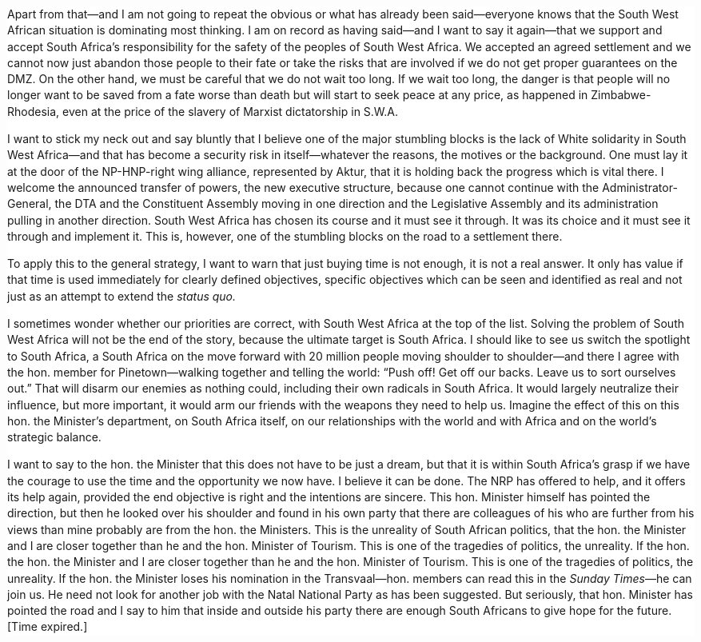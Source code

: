 <p>Apart from that&#x2014;and I am not going to repeat the obvious or what has already been said&#x2014;everyone knows that the South West African situation is dominating most thinking. I am on record as having said&#x2014;and I want to say it again&#x2014;that we support and accept South Africa&#x2019;s responsibility for the safety of the peoples of South West Africa. We accepted an agreed settlement and we cannot now just abandon those people to their fate or take the risks that are involved if we do not get proper guarantees on the DMZ. On the other hand, we must be careful that we do not wait too long. If we wait too long, the danger is that people will no longer want to be saved from a fate worse than death but will start to seek peace at any price, as happened in Zimbabwe-Rhodesia, even at the price of the slavery of Marxist dictatorship in S.W.A.</p>

<p>I want to stick my neck out and say bluntly that I believe one of the major stumbling blocks is the lack of White solidarity in South West Africa&#x2014;and that has become a security risk in itself&#x2014;whatever the reasons, the motives or the background. One must lay it at the door of the NP-HNP-right wing alliance, represented by Aktur, that it is holding back the progress which is vital there. I welcome the announced transfer of powers, the new executive structure, because one cannot continue with the Administrator-General, the DTA and the Constituent Assembly moving in one direction and the Legislative Assembly and its administration pulling in another direction. South West Africa has chosen its course and it must see it through. It was its choice and it must see it through and implement it. This is, however, one of the stumbling blocks on the road to a settlement there.</p>

<p>To apply this to the general strategy, I want to warn that just buying time is not enough, it is not a real answer. It only has value if that time is used immediately for clearly defined objectives, specific objectives which can be seen and identified as real and not just as an attempt to extend the <i>status quo.</i></p>

<p>I sometimes wonder whether our priorities are correct, with South West Africa at the top of the list. Solving the problem of South West Africa will not be the end of the story, because the ultimate target is South Africa. I should like to see us switch the spotlight to South Africa, a South Africa on the move forward with 20 million people moving shoulder to shoulder&#x2014;and there I agree with the hon. member for Pinetown&#x2014;walking together and telling the world: &#x201C;Push off! Get off our backs. Leave us to sort ourselves out.&#x201D; That will disarm our enemies as nothing could, including their own radicals in South Africa. It would largely neutralize their influence, but more important, it would arm our friends with the weapons they need to help us. Imagine the effect of this on this hon. the Minister&#x2019;s department, on South Africa itself, on our relationships with the world and with Africa and on the world&#x2019;s strategic balance.</p>

<p>I want to say to the hon. the Minister that this does not have to be just a dream, but that it is within South Africa&#x2019;s grasp if we have the courage to use the time and the opportunity we now have. I believe it can be done. The NRP has offered to help, and it offers its help again, provided the end objective is right and the intentions are sincere. This hon. Minister himself has pointed the direction, but then he looked over his shoulder and found in his own party that there are colleagues of his who are further from his views than mine probably are from the hon. the Ministers. This is the unreality of South African politics, that the hon. the Minister and I are closer together than he and the hon. Minister of Tourism. This is one of the tragedies of politics, the unreality. If the hon. the hon. the Minister and I are closer together than he and the hon. Minister of Tourism. This is one of the tragedies of politics, the unreality. If the hon. the Minister loses his nomination in the <span class="col_6613-6614" refersTo="page_0039"/>Transvaal&#x2014;hon. members can read this in the <i>Sunday Times</i>&#x2014;he can join us. He need not look for another job with the Natal National Party as has been suggested. But seriously, that hon. Minister has pointed the road and I say to him that inside and outside his party there are enough South Africans to give hope for the future. [Time expired.]</p>

</speech>

